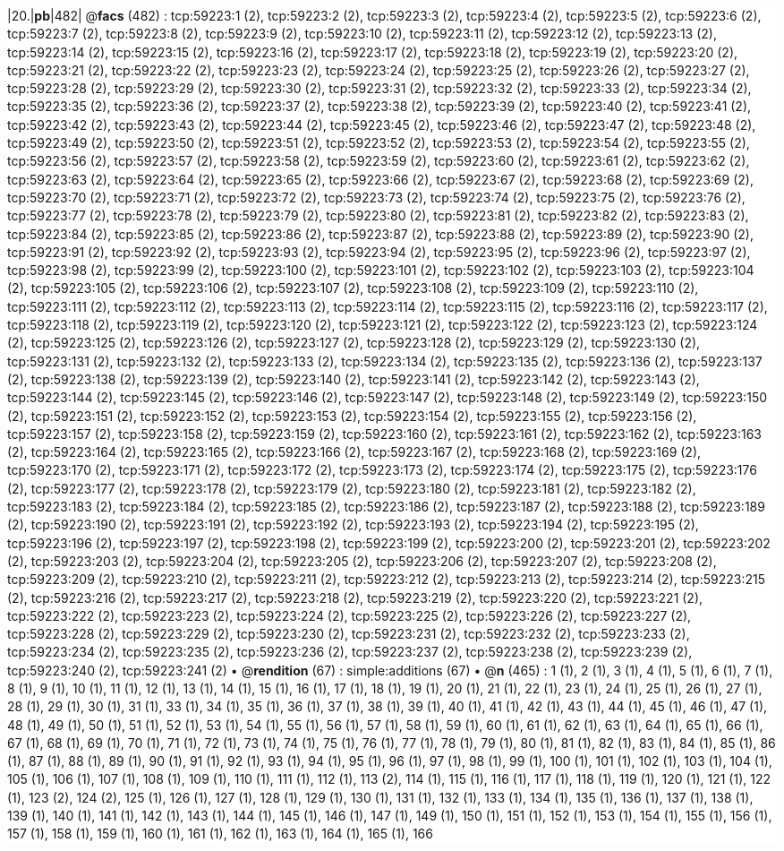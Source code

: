 |20.|__pb__|482| @__facs__ (482) : tcp:59223:1 (2), tcp:59223:2 (2), tcp:59223:3 (2), tcp:59223:4 (2), tcp:59223:5 (2), tcp:59223:6 (2), tcp:59223:7 (2), tcp:59223:8 (2), tcp:59223:9 (2), tcp:59223:10 (2), tcp:59223:11 (2), tcp:59223:12 (2), tcp:59223:13 (2), tcp:59223:14 (2), tcp:59223:15 (2), tcp:59223:16 (2), tcp:59223:17 (2), tcp:59223:18 (2), tcp:59223:19 (2), tcp:59223:20 (2), tcp:59223:21 (2), tcp:59223:22 (2), tcp:59223:23 (2), tcp:59223:24 (2), tcp:59223:25 (2), tcp:59223:26 (2), tcp:59223:27 (2), tcp:59223:28 (2), tcp:59223:29 (2), tcp:59223:30 (2), tcp:59223:31 (2), tcp:59223:32 (2), tcp:59223:33 (2), tcp:59223:34 (2), tcp:59223:35 (2), tcp:59223:36 (2), tcp:59223:37 (2), tcp:59223:38 (2), tcp:59223:39 (2), tcp:59223:40 (2), tcp:59223:41 (2), tcp:59223:42 (2), tcp:59223:43 (2), tcp:59223:44 (2), tcp:59223:45 (2), tcp:59223:46 (2), tcp:59223:47 (2), tcp:59223:48 (2), tcp:59223:49 (2), tcp:59223:50 (2), tcp:59223:51 (2), tcp:59223:52 (2), tcp:59223:53 (2), tcp:59223:54 (2), tcp:59223:55 (2), tcp:59223:56 (2), tcp:59223:57 (2), tcp:59223:58 (2), tcp:59223:59 (2), tcp:59223:60 (2), tcp:59223:61 (2), tcp:59223:62 (2), tcp:59223:63 (2), tcp:59223:64 (2), tcp:59223:65 (2), tcp:59223:66 (2), tcp:59223:67 (2), tcp:59223:68 (2), tcp:59223:69 (2), tcp:59223:70 (2), tcp:59223:71 (2), tcp:59223:72 (2), tcp:59223:73 (2), tcp:59223:74 (2), tcp:59223:75 (2), tcp:59223:76 (2), tcp:59223:77 (2), tcp:59223:78 (2), tcp:59223:79 (2), tcp:59223:80 (2), tcp:59223:81 (2), tcp:59223:82 (2), tcp:59223:83 (2), tcp:59223:84 (2), tcp:59223:85 (2), tcp:59223:86 (2), tcp:59223:87 (2), tcp:59223:88 (2), tcp:59223:89 (2), tcp:59223:90 (2), tcp:59223:91 (2), tcp:59223:92 (2), tcp:59223:93 (2), tcp:59223:94 (2), tcp:59223:95 (2), tcp:59223:96 (2), tcp:59223:97 (2), tcp:59223:98 (2), tcp:59223:99 (2), tcp:59223:100 (2), tcp:59223:101 (2), tcp:59223:102 (2), tcp:59223:103 (2), tcp:59223:104 (2), tcp:59223:105 (2), tcp:59223:106 (2), tcp:59223:107 (2), tcp:59223:108 (2), tcp:59223:109 (2), tcp:59223:110 (2), tcp:59223:111 (2), tcp:59223:112 (2), tcp:59223:113 (2), tcp:59223:114 (2), tcp:59223:115 (2), tcp:59223:116 (2), tcp:59223:117 (2), tcp:59223:118 (2), tcp:59223:119 (2), tcp:59223:120 (2), tcp:59223:121 (2), tcp:59223:122 (2), tcp:59223:123 (2), tcp:59223:124 (2), tcp:59223:125 (2), tcp:59223:126 (2), tcp:59223:127 (2), tcp:59223:128 (2), tcp:59223:129 (2), tcp:59223:130 (2), tcp:59223:131 (2), tcp:59223:132 (2), tcp:59223:133 (2), tcp:59223:134 (2), tcp:59223:135 (2), tcp:59223:136 (2), tcp:59223:137 (2), tcp:59223:138 (2), tcp:59223:139 (2), tcp:59223:140 (2), tcp:59223:141 (2), tcp:59223:142 (2), tcp:59223:143 (2), tcp:59223:144 (2), tcp:59223:145 (2), tcp:59223:146 (2), tcp:59223:147 (2), tcp:59223:148 (2), tcp:59223:149 (2), tcp:59223:150 (2), tcp:59223:151 (2), tcp:59223:152 (2), tcp:59223:153 (2), tcp:59223:154 (2), tcp:59223:155 (2), tcp:59223:156 (2), tcp:59223:157 (2), tcp:59223:158 (2), tcp:59223:159 (2), tcp:59223:160 (2), tcp:59223:161 (2), tcp:59223:162 (2), tcp:59223:163 (2), tcp:59223:164 (2), tcp:59223:165 (2), tcp:59223:166 (2), tcp:59223:167 (2), tcp:59223:168 (2), tcp:59223:169 (2), tcp:59223:170 (2), tcp:59223:171 (2), tcp:59223:172 (2), tcp:59223:173 (2), tcp:59223:174 (2), tcp:59223:175 (2), tcp:59223:176 (2), tcp:59223:177 (2), tcp:59223:178 (2), tcp:59223:179 (2), tcp:59223:180 (2), tcp:59223:181 (2), tcp:59223:182 (2), tcp:59223:183 (2), tcp:59223:184 (2), tcp:59223:185 (2), tcp:59223:186 (2), tcp:59223:187 (2), tcp:59223:188 (2), tcp:59223:189 (2), tcp:59223:190 (2), tcp:59223:191 (2), tcp:59223:192 (2), tcp:59223:193 (2), tcp:59223:194 (2), tcp:59223:195 (2), tcp:59223:196 (2), tcp:59223:197 (2), tcp:59223:198 (2), tcp:59223:199 (2), tcp:59223:200 (2), tcp:59223:201 (2), tcp:59223:202 (2), tcp:59223:203 (2), tcp:59223:204 (2), tcp:59223:205 (2), tcp:59223:206 (2), tcp:59223:207 (2), tcp:59223:208 (2), tcp:59223:209 (2), tcp:59223:210 (2), tcp:59223:211 (2), tcp:59223:212 (2), tcp:59223:213 (2), tcp:59223:214 (2), tcp:59223:215 (2), tcp:59223:216 (2), tcp:59223:217 (2), tcp:59223:218 (2), tcp:59223:219 (2), tcp:59223:220 (2), tcp:59223:221 (2), tcp:59223:222 (2), tcp:59223:223 (2), tcp:59223:224 (2), tcp:59223:225 (2), tcp:59223:226 (2), tcp:59223:227 (2), tcp:59223:228 (2), tcp:59223:229 (2), tcp:59223:230 (2), tcp:59223:231 (2), tcp:59223:232 (2), tcp:59223:233 (2), tcp:59223:234 (2), tcp:59223:235 (2), tcp:59223:236 (2), tcp:59223:237 (2), tcp:59223:238 (2), tcp:59223:239 (2), tcp:59223:240 (2), tcp:59223:241 (2)  •  @__rendition__ (67) : simple:additions (67)  •  @__n__ (465) : 1 (1), 2 (1), 3 (1), 4 (1), 5 (1), 6 (1), 7 (1), 8 (1), 9 (1), 10 (1), 11 (1), 12 (1), 13 (1), 14 (1), 15 (1), 16 (1), 17 (1), 18 (1), 19 (1), 20 (1), 21 (1), 22 (1), 23 (1), 24 (1), 25 (1), 26 (1), 27 (1), 28 (1), 29 (1), 30 (1), 31 (1), 33 (1), 34 (1), 35 (1), 36 (1), 37 (1), 38 (1), 39 (1), 40 (1), 41 (1), 42 (1), 43 (1), 44 (1), 45 (1), 46 (1), 47 (1), 48 (1), 49 (1), 50 (1), 51 (1), 52 (1), 53 (1), 54 (1), 55 (1), 56 (1), 57 (1), 58 (1), 59 (1), 60 (1), 61 (1), 62 (1), 63 (1), 64 (1), 65 (1), 66 (1), 67 (1), 68 (1), 69 (1), 70 (1), 71 (1), 72 (1), 73 (1), 74 (1), 75 (1), 76 (1), 77 (1), 78 (1), 79 (1), 80 (1), 81 (1), 82 (1), 83 (1), 84 (1), 85 (1), 86 (1), 87 (1), 88 (1), 89 (1), 90 (1), 91 (1), 92 (1), 93 (1), 94 (1), 95 (1), 96 (1), 97 (1), 98 (1), 99 (1), 100 (1), 101 (1), 102 (1), 103 (1), 104 (1), 105 (1), 106 (1), 107 (1), 108 (1), 109 (1), 110 (1), 111 (1), 112 (1), 113 (2), 114 (1), 115 (1), 116 (1), 117 (1), 118 (1), 119 (1), 120 (1), 121 (1), 122 (1), 123 (2), 124 (2), 125 (1), 126 (1), 127 (1), 128 (1), 129 (1), 130 (1), 131 (1), 132 (1), 133 (1), 134 (1), 135 (1), 136 (1), 137 (1), 138 (1), 139 (1), 140 (1), 141 (1), 142 (1), 143 (1), 144 (1), 145 (1), 146 (1), 147 (1), 149 (1), 150 (1), 151 (1), 152 (1), 153 (1), 154 (1), 155 (1), 156 (1), 157 (1), 158 (1), 159 (1), 160 (1), 161 (1), 162 (1), 163 (1), 164 (1), 165 (1), 166